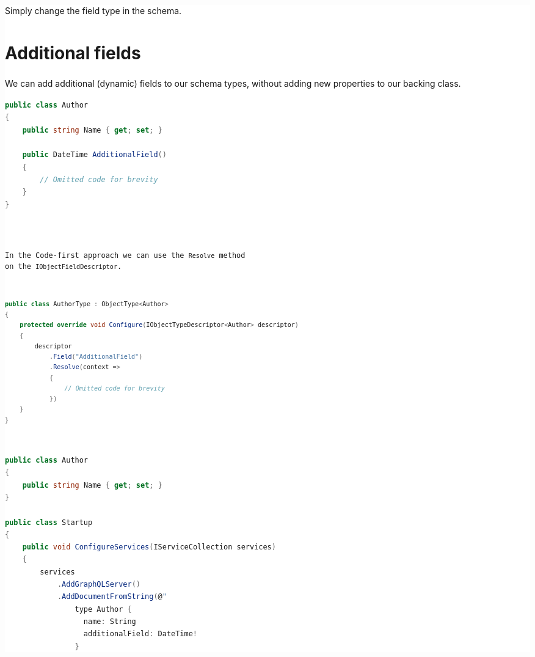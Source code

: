 </Code>
<Schema>

Simply change the field type in the schema.

</Schema>
</ExampleTabs>

# Additional fields

We can add additional (dynamic) fields to our schema types, without adding new properties to our backing class.

<ExampleTabs>
<Annotation>

```csharp
public class Author
{
    public string Name { get; set; }

    public DateTime AdditionalField()
    {
        // Omitted code for brevity
    }
}
```

</Annotation>
<Code>

In the Code-first approach we can use the `Resolve` method on the `IObjectFieldDescriptor`.

```csharp
public class AuthorType : ObjectType<Author>
{
    protected override void Configure(IObjectTypeDescriptor<Author> descriptor)
    {
        descriptor
            .Field("AdditionalField")
            .Resolve(context =>
            {
                // Omitted code for brevity
            })
    }
}
```

</Code>
<Schema>

```csharp
public class Author
{
    public string Name { get; set; }
}

public class Startup
{
    public void ConfigureServices(IServiceCollection services)
    {
        services
            .AddGraphQLServer()
            .AddDocumentFromString(@"
                type Author {
                  name: String
                  additionalField: DateTime!
                }
```